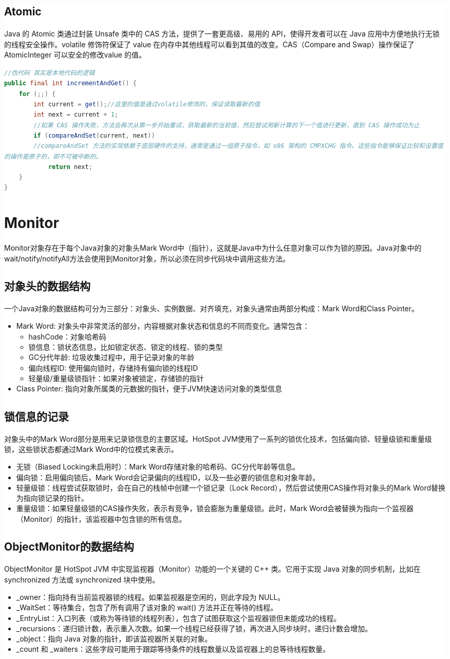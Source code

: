 ## Atomic

Java 的 Atomic 类通过封装 Unsafe 类中的 CAS 方法，提供了一套更高级、易用的 API，使得开发者可以在 Java 应用中方便地执行无锁的线程安全操作。volatile 修饰符保证了 value 在内存中其他线程可以看到其值的改变。CAS（Compare and Swap）操作保证了 AtomicInteger 可以安全的修改value 的值。

```java
//伪代码 其实是本地代码的逻辑
public final int incrementAndGet() {
    for (;;) {
        int current = get();//这里的值是通过volatile修饰的，保证读取最新的值
        int next = current + 1;
        //如果 CAS 操作失败，方法会再次从第一步开始重试，获取最新的当前值，然后尝试用新计算的下一个值进行更新，直到 CAS 操作成功为止
        if (compareAndSet(current, next))
        //compareAndSet 方法的实现依赖于底层硬件的支持，通常是通过一组原子指令，如 x86 架构的 CMPXCHG 指令。这些指令能够保证比较和设置值的操作是原子的，即不可被中断的。
            return next;
    }
}
```

# Monitor
Monitor对象存在于每个Java对象的对象头Mark Word中（指针），这就是Java中为什么任意对象可以作为锁的原因。Java对象中的wait/notify/notifyAll方法会使用到Monitor对象，所以必须在同步代码块中调用这些方法。

## 对象头的数据结构
一个Java对象的数据结构可分为三部分：对象头、实例数据、对齐填充，对象头通常由两部分构成：Mark Word和Class Pointer。
- Mark Word: 对象头中非常灵活的部分，内容根据对象状态和信息的不同而变化。通常包含：
    - hashCode：对象哈希码
    - 锁信息：锁状态信息，比如锁定状态、锁定的线程、锁的类型
    - GC分代年龄: 垃圾收集过程中，用于记录对象的年龄
    - 偏向线程ID: 使用偏向锁时，存储持有偏向锁的线程ID
    - 轻量级/重量级锁指针：如果对象被锁定，存储锁的指针
- Class Pointer: 指向对象所属类的元数据的指针，便于JVM快速访问对象的类型信息

## 锁信息的记录
对象头中的Mark Word部分是用来记录锁信息的主要区域。HotSpot JVM使用了一系列的锁优化技术，包括偏向锁、轻量级锁和重量级锁，这些锁状态都通过Mark Word中的位模式来表示。

- 无锁（Biased Locking未启用时）：Mark Word存储对象的哈希码、GC分代年龄等信息。
- 偏向锁：启用偏向锁后，Mark Word会记录偏向的线程ID，以及一些必要的锁信息和对象年龄。
- 轻量级锁：线程尝试获取锁时，会在自己的栈帧中创建一个锁记录（Lock Record），然后尝试使用CAS操作将对象头的Mark Word替换为指向锁记录的指针。
- 重量级锁：如果轻量级锁的CAS操作失败，表示有竞争，锁会膨胀为重量级锁。此时，Mark Word会被替换为指向一个监视器（Monitor）的指针，该监视器中包含锁的所有信息。

## ObjectMonitor的数据结构
ObjectMonitor 是 HotSpot JVM 中实现监视器（Monitor）功能的一个关键的 C++ 类。它用于实现 Java 对象的同步机制，比如在 synchronized 方法或 synchronized 块中使用。
- _owner：指向持有当前监视器锁的线程。如果监视器是空闲的，则此字段为 NULL。
- _WaitSet：等待集合，包含了所有调用了该对象的 wait() 方法并正在等待的线程。
- _EntryList：入口列表（或称为等待锁的线程列表），包含了试图获取这个监视器锁但未能成功的线程。
- _recursions：递归锁计数，表示重入次数。如果一个线程已经获得了锁，再次进入同步块时，递归计数会增加。
- _object：指向 Java 对象的指针，即该监视器所关联的对象。
- _count 和 _waiters：这些字段可能用于跟踪等待条件的线程数量以及监视器上的总等待线程数量。
